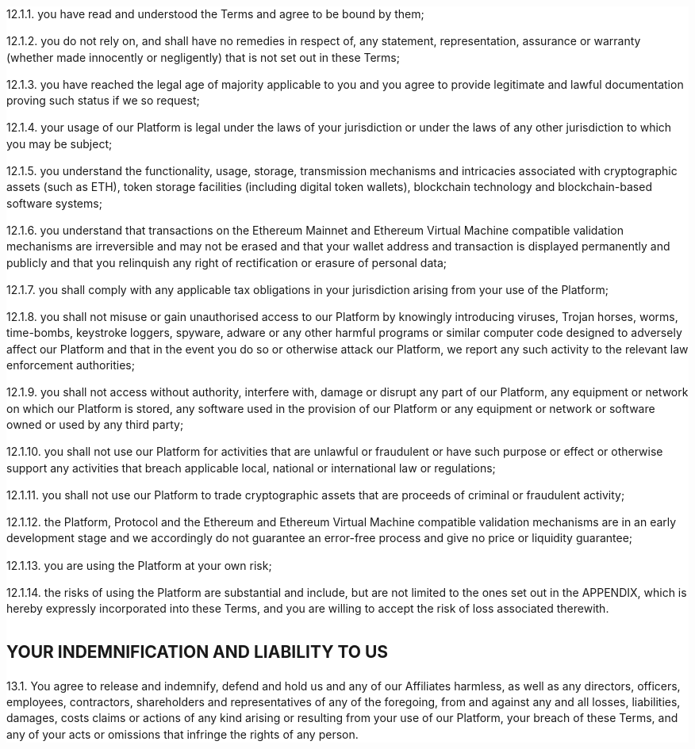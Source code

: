 12.1.1. you have read and understood the Terms and agree to be bound by them;

12.1.2. you do not rely on, and shall have no remedies in respect of, any statement, representation, assurance or warranty (whether made innocently or negligently) that is not set out in these Terms;

12.1.3. you have reached the legal age of majority applicable to you and you agree to provide legitimate and lawful documentation proving such status if we so request;

12.1.4. your usage of our Platform is legal under the laws of your jurisdiction or under the laws of any other jurisdiction to which you may be subject;

12.1.5. you understand the functionality, usage, storage, transmission mechanisms and intricacies associated with cryptographic assets (such as ETH), token storage facilities (including digital token wallets), blockchain technology and blockchain-based software systems;

12.1.6. you understand that transactions on the Ethereum Mainnet and Ethereum Virtual Machine compatible validation mechanisms are irreversible and may not be erased and that your wallet address and transaction is displayed permanently and publicly and that you relinquish any right of rectification or erasure of personal data;

12.1.7. you shall comply with any applicable tax obligations in your jurisdiction arising from your use of the Platform;

12.1.8. you shall not misuse or gain unauthorised access to our Platform by knowingly introducing viruses, Trojan horses, worms, time-bombs, keystroke loggers, spyware, adware or any other harmful programs or similar computer code designed to adversely affect our Platform and that in the event you do so or otherwise attack our Platform, we report any such activity to the relevant law enforcement authorities;

12.1.9. you shall not access without authority, interfere with, damage or disrupt any part of our Platform, any equipment or network on which our Platform is stored, any software used in the provision of our Platform or any equipment or network or software owned or used by any third party;

12.1.10. you shall not use our Platform for activities that are unlawful or fraudulent or have such purpose or effect or otherwise support any activities that breach applicable local, national or international law or regulations;

12.1.11. you shall not use our Platform to trade cryptographic assets that are proceeds of criminal or fraudulent activity;

12.1.12. the Platform, Protocol and the Ethereum and Ethereum Virtual Machine compatible validation mechanisms are in an early development stage and we accordingly do not guarantee an error-free process and give no price or liquidity guarantee;

12.1.13. you are using the Platform at your own risk;

12.1.14. the risks of using the Platform are substantial and include, but are not limited to the ones set out in the APPENDIX, which is hereby expressly incorporated into these Terms, and you are willing to accept the risk of loss associated therewith.

## **YOUR INDEMNIFICATION AND LIABILITY TO US**

13.1. You agree to release and indemnify, defend and hold us and any of our Affiliates harmless, as well as any directors, officers, employees, contractors, shareholders and representatives of any of the foregoing, from and against any and all losses, liabilities, damages, costs claims or actions of any kind arising or resulting from your use of our Platform, your breach of these Terms, and any of your acts or omissions that infringe the rights of any person.
